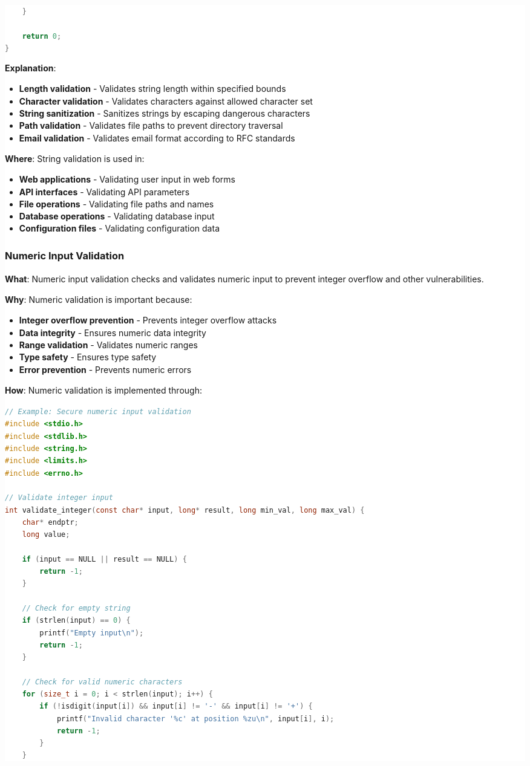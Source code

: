 ```c
    }

    return 0;
}
```

**Explanation**:

- **Length validation** - Validates string length within specified bounds
- **Character validation** - Validates characters against allowed character set
- **String sanitization** - Sanitizes strings by escaping dangerous characters
- **Path validation** - Validates file paths to prevent directory traversal
- **Email validation** - Validates email format according to RFC standards

**Where**: String validation is used in:

- **Web applications** - Validating user input in web forms
- **API interfaces** - Validating API parameters
- **File operations** - Validating file paths and names
- **Database operations** - Validating database input
- **Configuration files** - Validating configuration data

### Numeric Input Validation

**What**: Numeric input validation checks and validates numeric input to prevent integer overflow and other vulnerabilities.

**Why**: Numeric validation is important because:

- **Integer overflow prevention** - Prevents integer overflow attacks
- **Data integrity** - Ensures numeric data integrity
- **Range validation** - Validates numeric ranges
- **Type safety** - Ensures type safety
- **Error prevention** - Prevents numeric errors

**How**: Numeric validation is implemented through:

```c
// Example: Secure numeric input validation
#include <stdio.h>
#include <stdlib.h>
#include <string.h>
#include <limits.h>
#include <errno.h>

// Validate integer input
int validate_integer(const char* input, long* result, long min_val, long max_val) {
    char* endptr;
    long value;

    if (input == NULL || result == NULL) {
        return -1;
    }

    // Check for empty string
    if (strlen(input) == 0) {
        printf("Empty input\n");
        return -1;
    }

    // Check for valid numeric characters
    for (size_t i = 0; i < strlen(input); i++) {
        if (!isdigit(input[i]) && input[i] != '-' && input[i] != '+') {
            printf("Invalid character '%c' at position %zu\n", input[i], i);
            return -1;
        }
    }
```
